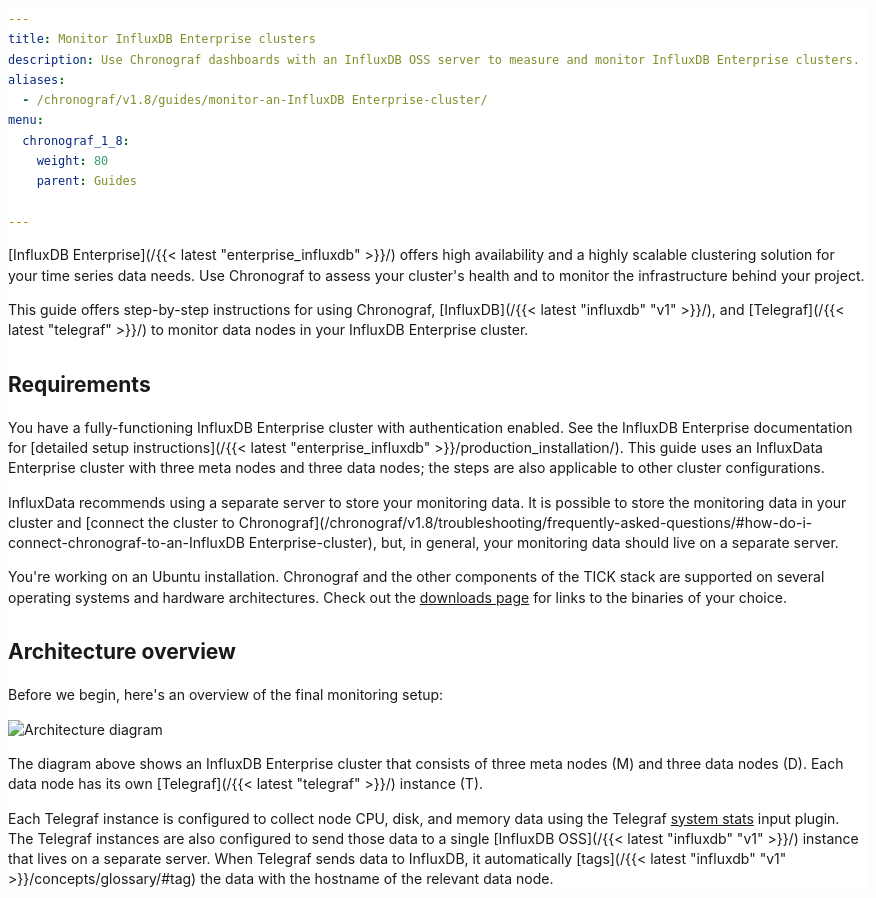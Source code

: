 ```yaml
---
title: Monitor InfluxDB Enterprise clusters
description: Use Chronograf dashboards with an InfluxDB OSS server to measure and monitor InfluxDB Enterprise clusters.
aliases:
  - /chronograf/v1.8/guides/monitor-an-InfluxDB Enterprise-cluster/
menu:
  chronograf_1_8:
    weight: 80
    parent: Guides

---
```


[InfluxDB Enterprise](/{{< latest "enterprise_influxdb" >}}/) offers high availability and a highly scalable clustering solution for your time series data needs.
Use Chronograf to assess your cluster's health and to monitor the infrastructure behind your project.

This guide offers step-by-step instructions for using Chronograf, [InfluxDB](/{{< latest "influxdb" "v1" >}}/), and [Telegraf](/{{< latest "telegraf" >}}/) to monitor data nodes in your InfluxDB Enterprise cluster.

## Requirements

You have a fully-functioning InfluxDB Enterprise cluster with authentication enabled.
See the InfluxDB Enterprise documentation for
[detailed setup instructions](/{{< latest "enterprise_influxdb" >}}/production_installation/).
This guide uses an InfluxData Enterprise cluster with three meta nodes and three data nodes; the steps are also applicable to other cluster configurations.

InfluxData recommends using a separate server to store your monitoring data.
It is possible to store the monitoring data in your cluster and [connect the cluster to Chronograf](/chronograf/v1.8/troubleshooting/frequently-asked-questions/#how-do-i-connect-chronograf-to-an-InfluxDB Enterprise-cluster), but, in general, your monitoring data should live on a separate server.

You're working on an Ubuntu installation.
Chronograf and the other components of the TICK stack are supported on several operating systems and hardware architectures. Check out the [downloads page](https://portal.influxdata.com/downloads) for links to the binaries of your choice.

## Architecture overview

Before we begin, here's an overview of the final monitoring setup:

![Architecture diagram](/img/chronograf/1-6-cluster-diagram.png)

The diagram above shows an InfluxDB Enterprise cluster that consists of three meta nodes (M) and three data nodes (D).
Each data node has its own [Telegraf](/{{< latest "telegraf" >}}/) instance (T).

Each Telegraf instance is configured to collect node CPU, disk, and memory data using the Telegraf [system stats](https://github.com/influxdata/telegraf/tree/master/plugins/inputs/system) input plugin.
The Telegraf instances are also configured to send those data to a single [InfluxDB OSS](/{{< latest "influxdb" "v1" >}}/) instance that lives on a separate server.
When Telegraf sends data to InfluxDB, it automatically [tags](/{{< latest "influxdb" "v1" >}}/concepts/glossary/#tag) the data with the hostname of the relevant data node.
